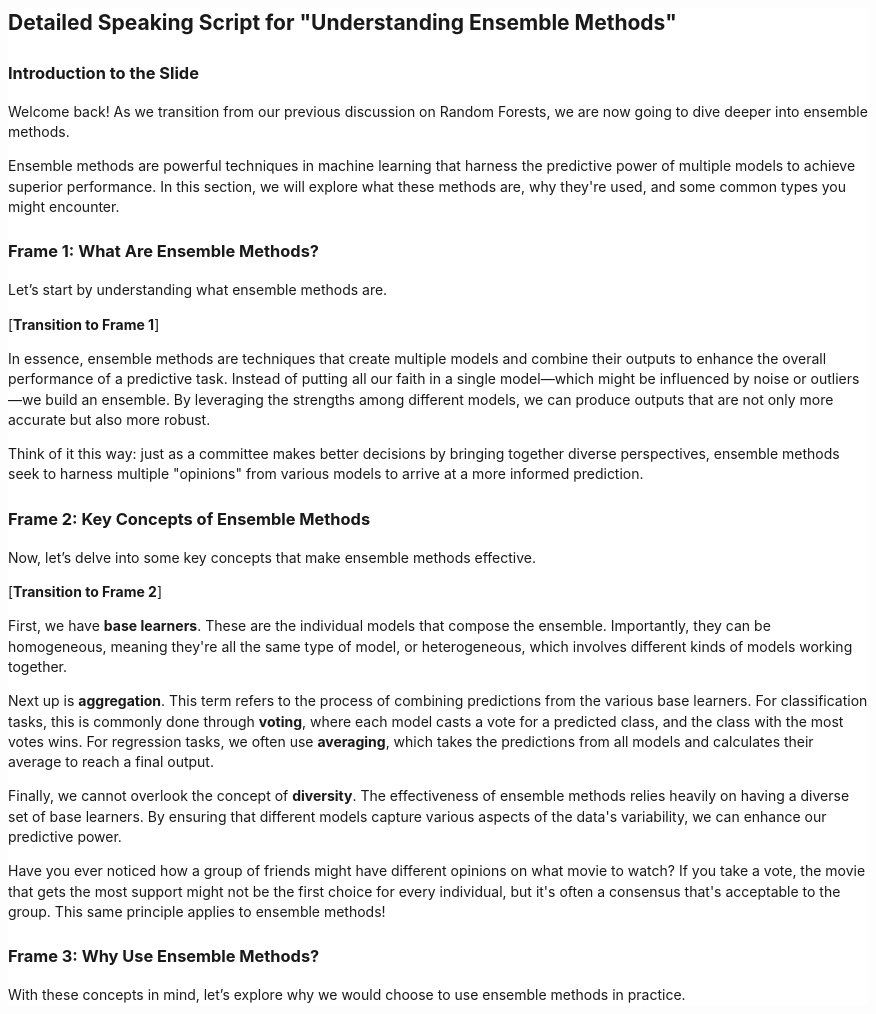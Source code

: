 ## Detailed Speaking Script for "Understanding Ensemble Methods"

### Introduction to the Slide
Welcome back! As we transition from our previous discussion on Random Forests, we are now going to dive deeper into ensemble methods. 

Ensemble methods are powerful techniques in machine learning that harness the predictive power of multiple models to achieve superior performance. In this section, we will explore what these methods are, why they're used, and some common types you might encounter.

### Frame 1: What Are Ensemble Methods?
Let’s start by understanding what ensemble methods are.

[**Transition to Frame 1**]

In essence, ensemble methods are techniques that create multiple models and combine their outputs to enhance the overall performance of a predictive task. Instead of putting all our faith in a single model—which might be influenced by noise or outliers—we build an ensemble. By leveraging the strengths among different models, we can produce outputs that are not only more accurate but also more robust. 

Think of it this way: just as a committee makes better decisions by bringing together diverse perspectives, ensemble methods seek to harness multiple "opinions" from various models to arrive at a more informed prediction.

### Frame 2: Key Concepts of Ensemble Methods
Now, let’s delve into some key concepts that make ensemble methods effective.

[**Transition to Frame 2**]

First, we have **base learners**. These are the individual models that compose the ensemble. Importantly, they can be homogeneous, meaning they're all the same type of model, or heterogeneous, which involves different kinds of models working together.

Next up is **aggregation**. This term refers to the process of combining predictions from the various base learners. For classification tasks, this is commonly done through **voting**, where each model casts a vote for a predicted class, and the class with the most votes wins. For regression tasks, we often use **averaging**, which takes the predictions from all models and calculates their average to reach a final output.

Finally, we cannot overlook the concept of **diversity**. The effectiveness of ensemble methods relies heavily on having a diverse set of base learners. By ensuring that different models capture various aspects of the data's variability, we can enhance our predictive power. 

Have you ever noticed how a group of friends might have different opinions on what movie to watch? If you take a vote, the movie that gets the most support might not be the first choice for every individual, but it's often a consensus that's acceptable to the group. This same principle applies to ensemble methods!

### Frame 3: Why Use Ensemble Methods?
With these concepts in mind, let’s explore why we would choose to use ensemble methods in practice.
